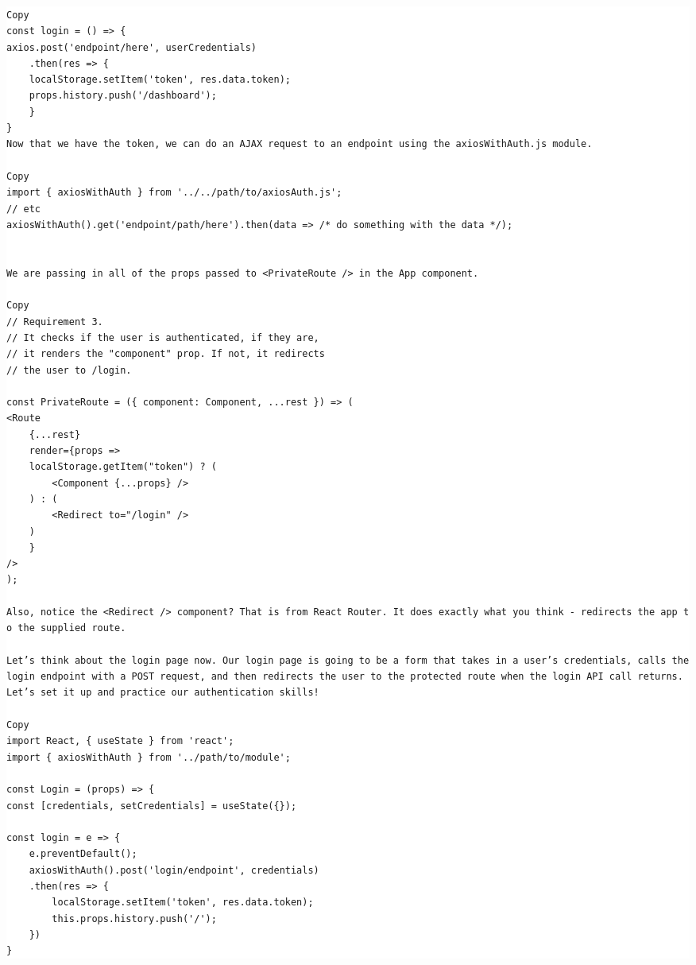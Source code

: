     Copy
    const login = () => {
    axios.post('endpoint/here', userCredentials)
        .then(res => {
        localStorage.setItem('token', res.data.token);
        props.history.push('/dashboard');
        }
    }
    Now that we have the token, we can do an AJAX request to an endpoint using the axiosWithAuth.js module.

    Copy
    import { axiosWithAuth } from '../../path/to/axiosAuth.js';
    // etc
    axiosWithAuth().get('endpoint/path/here').then(data => /* do something with the data */);
    

    We are passing in all of the props passed to <PrivateRoute /> in the App component.

    Copy
    // Requirement 3.
    // It checks if the user is authenticated, if they are,
    // it renders the "component" prop. If not, it redirects
    // the user to /login.

    const PrivateRoute = ({ component: Component, ...rest }) => (
    <Route
        {...rest}
        render={props =>
        localStorage.getItem("token") ? (
            <Component {...props} />
        ) : (
            <Redirect to="/login" />
        )
        }
    />
    );

    Also, notice the <Redirect /> component? That is from React Router. It does exactly what you think - redirects the app to the supplied route.

    Let’s think about the login page now. Our login page is going to be a form that takes in a user’s credentials, calls the login endpoint with a POST request, and then redirects the user to the protected route when the login API call returns. Let’s set it up and practice our authentication skills!

    Copy
    import React, { useState } from 'react';
    import { axiosWithAuth } from '../path/to/module';

    const Login = (props) => {
    const [credentials, setCredentials] = useState({});

    const login = e => {
        e.preventDefault();
        axiosWithAuth().post('login/endpoint', credentials)
        .then(res => {
            localStorage.setItem('token', res.data.token);
            this.props.history.push('/');
        })
    }
